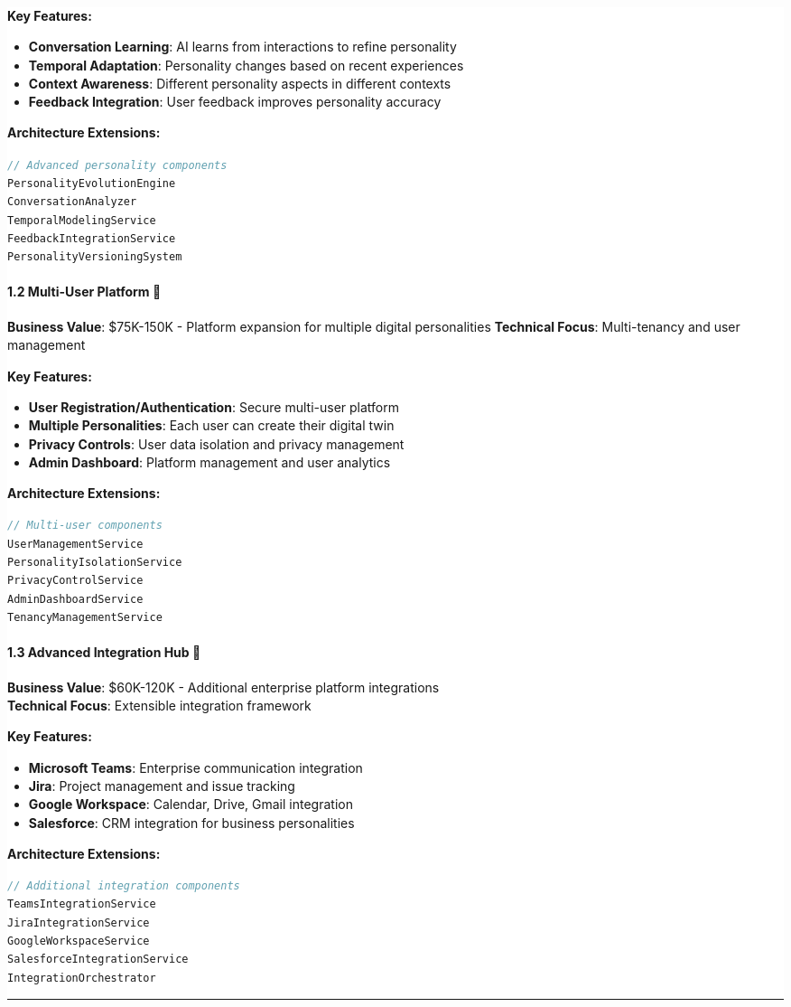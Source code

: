 **Key Features:**
- **Conversation Learning**: AI learns from interactions to refine personality
- **Temporal Adaptation**: Personality changes based on recent experiences  
- **Context Awareness**: Different personality aspects in different contexts
- **Feedback Integration**: User feedback improves personality accuracy

**Architecture Extensions:**
```csharp
// Advanced personality components
PersonalityEvolutionEngine
ConversationAnalyzer  
TemporalModelingService
FeedbackIntegrationService
PersonalityVersioningSystem
```

#### **1.2 Multi-User Platform** 👥
**Business Value**: $75K-150K - Platform expansion for multiple digital personalities
**Technical Focus**: Multi-tenancy and user management

**Key Features:**
- **User Registration/Authentication**: Secure multi-user platform
- **Multiple Personalities**: Each user can create their digital twin
- **Privacy Controls**: User data isolation and privacy management
- **Admin Dashboard**: Platform management and user analytics

**Architecture Extensions:**
```csharp
// Multi-user components
UserManagementService
PersonalityIsolationService
PrivacyControlService
AdminDashboardService
TenancyManagementService
```

#### **1.3 Advanced Integration Hub** 🔗
**Business Value**: $60K-120K - Additional enterprise platform integrations  
**Technical Focus**: Extensible integration framework

**Key Features:**
- **Microsoft Teams**: Enterprise communication integration
- **Jira**: Project management and issue tracking
- **Google Workspace**: Calendar, Drive, Gmail integration
- **Salesforce**: CRM integration for business personalities

**Architecture Extensions:**
```csharp
// Additional integration components  
TeamsIntegrationService
JiraIntegrationService
GoogleWorkspaceService
SalesforceIntegrationService
IntegrationOrchestrator
```

---